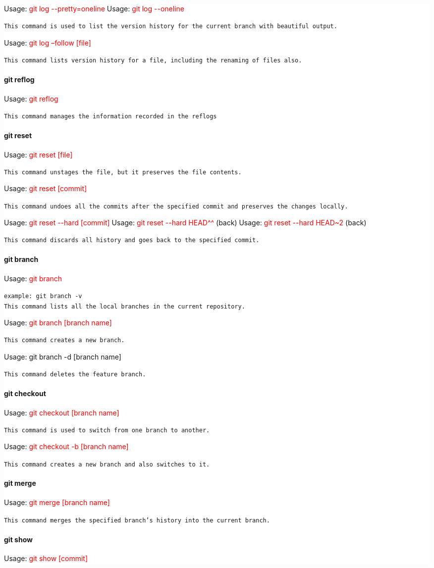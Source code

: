 Usage: <font color="#f00">git log --pretty=oneline</font>
Usage: <font color="#f00">git log --oneline</font>

    This command is used to list the version history for the current branch with beautiful output.

Usage: <font color="#f00">git log –follow [file]</font>

    This command lists version history for a file, including the renaming of files also.

#### git reflog
Usage: <font color="#f00">git reflog</font>
    
    This command manages the information recorded in the reflogs

#### git reset
Usage: <font color="#f00">git reset [file]</font>
    
    This command unstages the file, but it preserves the file contents.

Usage: <font color="#f00">git reset [commit]</font>

    This command undoes all the commits after the specified commit and preserves the changes locally.

Usage: <font color="#f00">git reset --hard [commit]</font>
Usage: <font color="#f00">git reset --hard HEAD^^</font> (back)
Usage: <font color="#f00">git reset --hard HEAD~2</font> (back)

    This command discards all history and goes back to the specified commit.

#### git branch
Usage: <font color="#f00">git branch</font>
    
    example: git branch -v
    This command lists all the local branches in the current repository.

Usage: <font color="#f00">git branch [branch name]</font>

    This command creates a new branch.

Usage: git branch -d [branch name]

    This command deletes the feature branch.

#### git checkout
Usage: <font color="#f00">git checkout [branch name]</font>

    This command is used to switch from one branch to another.

Usage: <font color="#f00">git checkout -b [branch name]</font>

    This command creates a new branch and also switches to it.

#### git merge
Usage: <font color="#f00">git merge [branch name]</font>

    This command merges the specified branch’s history into the current branch.

#### git show
Usage: <font color="#f00">git show [commit]</font>
